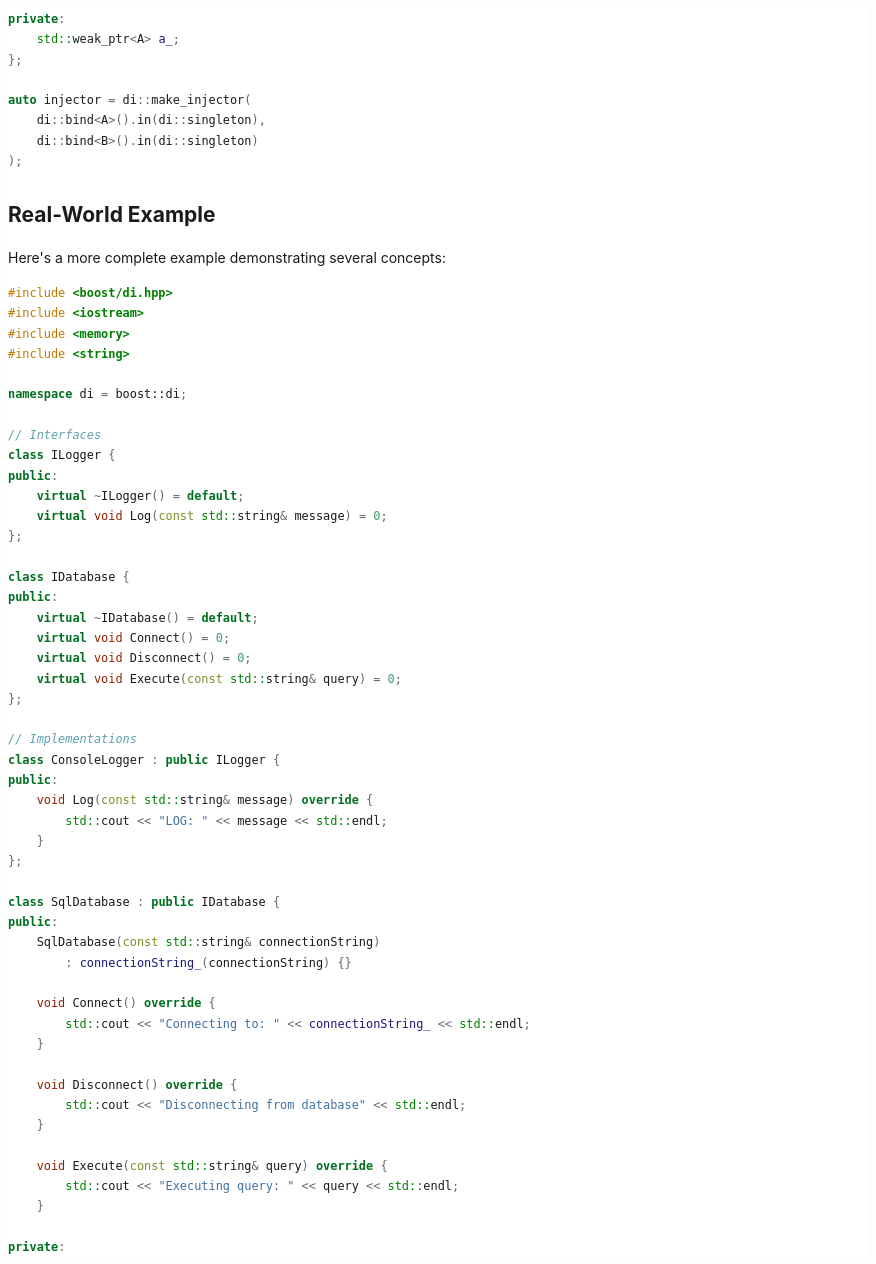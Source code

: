 ```cpp
private:
    std::weak_ptr<A> a_;
};

auto injector = di::make_injector(
    di::bind<A>().in(di::singleton),
    di::bind<B>().in(di::singleton)
);
```

## Real-World Example

Here's a more complete example demonstrating several concepts:

```cpp
#include <boost/di.hpp>
#include <iostream>
#include <memory>
#include <string>

namespace di = boost::di;

// Interfaces
class ILogger {
public:
    virtual ~ILogger() = default;
    virtual void Log(const std::string& message) = 0;
};

class IDatabase {
public:
    virtual ~IDatabase() = default;
    virtual void Connect() = 0;
    virtual void Disconnect() = 0;
    virtual void Execute(const std::string& query) = 0;
};

// Implementations
class ConsoleLogger : public ILogger {
public:
    void Log(const std::string& message) override {
        std::cout << "LOG: " << message << std::endl;
    }
};

class SqlDatabase : public IDatabase {
public:
    SqlDatabase(const std::string& connectionString) 
        : connectionString_(connectionString) {}
    
    void Connect() override {
        std::cout << "Connecting to: " << connectionString_ << std::endl;
    }
    
    void Disconnect() override {
        std::cout << "Disconnecting from database" << std::endl;
    }
    
    void Execute(const std::string& query) override {
        std::cout << "Executing query: " << query << std::endl;
    }

private:
```